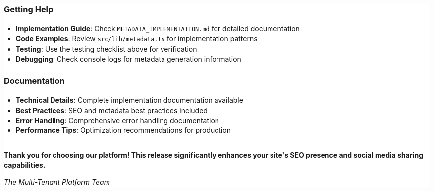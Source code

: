### Getting Help
- **Implementation Guide**: Check `METADATA_IMPLEMENTATION.md` for detailed documentation
- **Code Examples**: Review `src/lib/metadata.ts` for implementation patterns
- **Testing**: Use the testing checklist above for verification
- **Debugging**: Check console logs for metadata generation information

### Documentation
- **Technical Details**: Complete implementation documentation available
- **Best Practices**: SEO and metadata best practices included
- **Error Handling**: Comprehensive error handling documentation
- **Performance Tips**: Optimization recommendations for production

---

**Thank you for choosing our platform! This release significantly enhances your site's SEO presence and social media sharing capabilities.**

*The Multi-Tenant Platform Team*